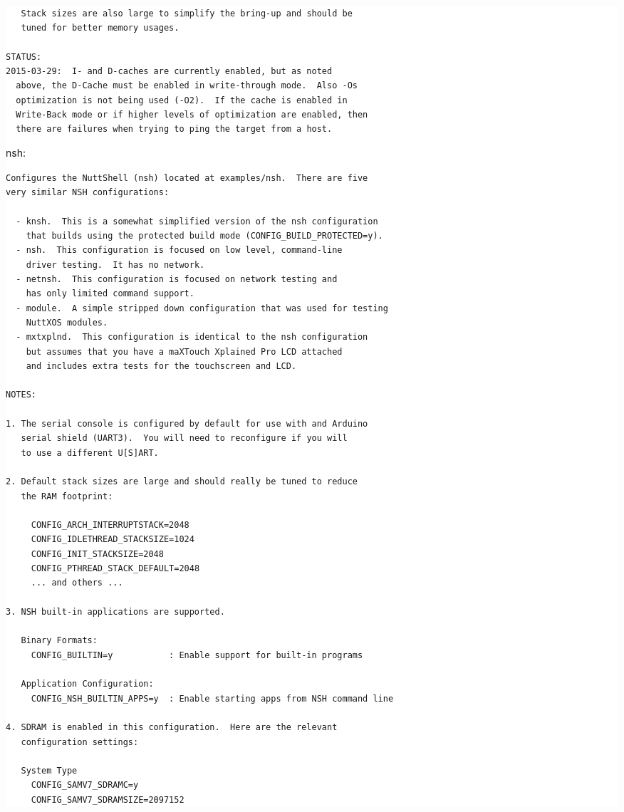        Stack sizes are also large to simplify the bring-up and should be
       tuned for better memory usages.

    STATUS:
    2015-03-29:  I- and D-caches are currently enabled, but as noted
      above, the D-Cache must be enabled in write-through mode.  Also -Os
      optimization is not being used (-O2).  If the cache is enabled in
      Write-Back mode or if higher levels of optimization are enabled, then
      there are failures when trying to ping the target from a host.

nsh:

    Configures the NuttShell (nsh) located at examples/nsh.  There are five
    very similar NSH configurations:

      - knsh.  This is a somewhat simplified version of the nsh configuration
        that builds using the protected build mode (CONFIG_BUILD_PROTECTED=y).
      - nsh.  This configuration is focused on low level, command-line
        driver testing.  It has no network.
      - netnsh.  This configuration is focused on network testing and
        has only limited command support.
      - module.  A simple stripped down configuration that was used for testing
        NuttXOS modules.
      - mxtxplnd.  This configuration is identical to the nsh configuration
        but assumes that you have a maXTouch Xplained Pro LCD attached
        and includes extra tests for the touchscreen and LCD.

    NOTES:

    1. The serial console is configured by default for use with and Arduino
       serial shield (UART3).  You will need to reconfigure if you will
       to use a different U[S]ART.

    2. Default stack sizes are large and should really be tuned to reduce
       the RAM footprint:

         CONFIG_ARCH_INTERRUPTSTACK=2048
         CONFIG_IDLETHREAD_STACKSIZE=1024
         CONFIG_INIT_STACKSIZE=2048
         CONFIG_PTHREAD_STACK_DEFAULT=2048
         ... and others ...

    3. NSH built-in applications are supported.

       Binary Formats:
         CONFIG_BUILTIN=y           : Enable support for built-in programs

       Application Configuration:
         CONFIG_NSH_BUILTIN_APPS=y  : Enable starting apps from NSH command line

    4. SDRAM is enabled in this configuration.  Here are the relevant
       configuration settings:

       System Type
         CONFIG_SAMV7_SDRAMC=y
         CONFIG_SAMV7_SDRAMSIZE=2097152
